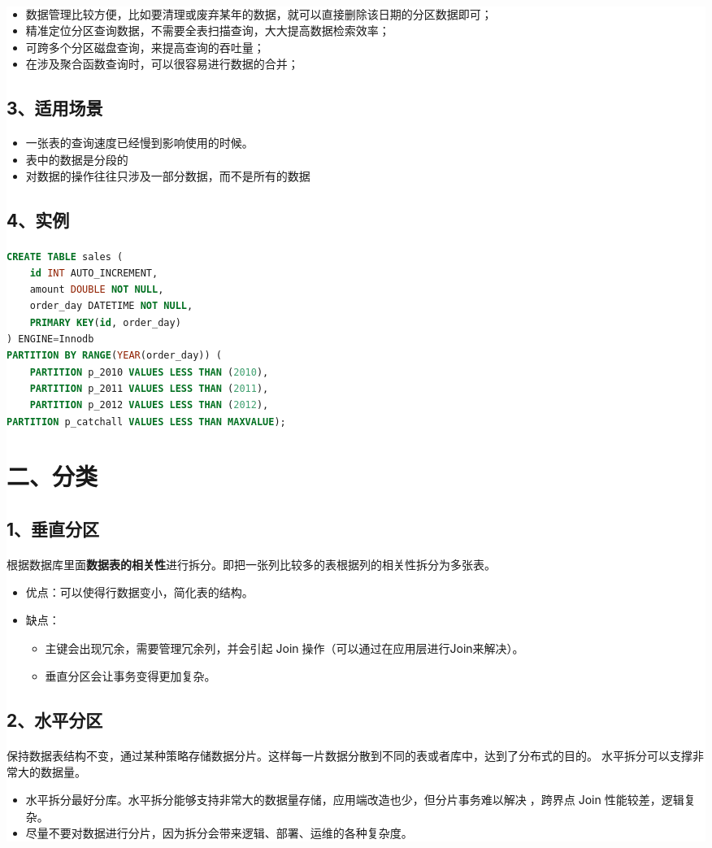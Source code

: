- 数据管理比较方便，比如要清理或废弃某年的数据，就可以直接删除该日期的分区数据即可；
- 精准定位分区查询数据，不需要全表扫描查询，大大提高数据检索效率；
- 可跨多个分区磁盘查询，来提高查询的吞吐量；
- 在涉及聚合函数查询时，可以很容易进行数据的合并；

## 3、适用场景

- 一张表的查询速度已经慢到影响使用的时候。
- 表中的数据是分段的
- 对数据的操作往往只涉及一部分数据，而不是所有的数据

## 4、实例

```sql
CREATE TABLE sales (
    id INT AUTO_INCREMENT,
    amount DOUBLE NOT NULL,
    order_day DATETIME NOT NULL,
    PRIMARY KEY(id, order_day)
) ENGINE=Innodb 
PARTITION BY RANGE(YEAR(order_day)) (
    PARTITION p_2010 VALUES LESS THAN (2010),
    PARTITION p_2011 VALUES LESS THAN (2011),
    PARTITION p_2012 VALUES LESS THAN (2012),
PARTITION p_catchall VALUES LESS THAN MAXVALUE);
```



# 二、分类

## 1、垂直分区

根据数据库里面**数据表的相关性**进行拆分。即把一张列比较多的表根据列的相关性拆分为多张表。

- 优点：可以使得行数据变小，简化表的结构。

- 缺点：

  - 主键会出现冗余，需要管理冗余列，并会引起 Join 操作（可以通过在应用层进行Join来解决）。

  - 垂直分区会让事务变得更加复杂。

    

## 2、水平分区

保持数据表结构不变，通过某种策略存储数据分片。这样每一片数据分散到不同的表或者库中，达到了分布式的目的。 水平拆分可以支撑非常大的数据量。

- 水平拆分最好分库。水平拆分能够支持非常大的数据量存储，应用端改造也少，但分片事务难以解决 ，跨界点 Join 性能较差，逻辑复杂。
- 尽量不要对数据进行分片，因为拆分会带来逻辑、部署、运维的各种复杂度。



